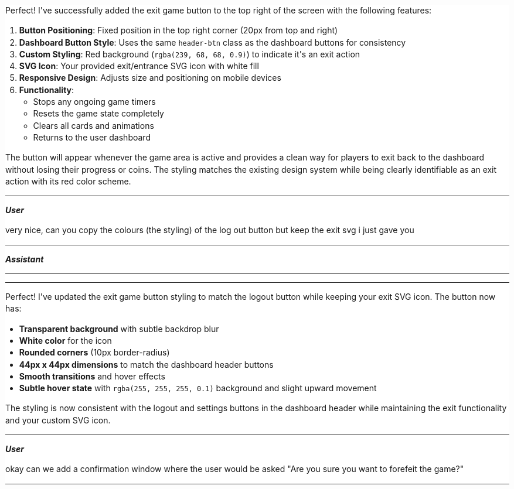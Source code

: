 
Perfect! I've successfully added the exit game button to the top right of the screen with the following features:

1. **Button Positioning**: Fixed position in the top right corner (20px from top and right)
2. **Dashboard Button Style**: Uses the same `header-btn` class as the dashboard buttons for consistency
3. **Custom Styling**: Red background (`rgba(239, 68, 68, 0.9)`) to indicate it's an exit action
4. **SVG Icon**: Your provided exit/entrance SVG icon with white fill
5. **Responsive Design**: Adjusts size and positioning on mobile devices
6. **Functionality**: 
   - Stops any ongoing game timers
   - Resets the game state completely
   - Clears all cards and animations
   - Returns to the user dashboard

The button will appear whenever the game area is active and provides a clean way for players to exit back to the dashboard without losing their progress or coins. The styling matches the existing design system while being clearly identifiable as an exit action with its red color scheme.

---

_**User**_

very nice, can you copy the colours (the styling) of the log out button but keep the exit svg i just gave you

---

_**Assistant**_



---



---

Perfect! I've updated the exit game button styling to match the logout button while keeping your exit SVG icon. The button now has:

- **Transparent background** with subtle backdrop blur
- **White color** for the icon
- **Rounded corners** (10px border-radius) 
- **44px x 44px dimensions** to match the dashboard header buttons
- **Smooth transitions** and hover effects
- **Subtle hover state** with `rgba(255, 255, 255, 0.1)` background and slight upward movement

The styling is now consistent with the logout and settings buttons in the dashboard header while maintaining the exit functionality and your custom SVG icon.

---

_**User**_

okay can we add a confirmation window where the user would be asked "Are you sure you want to forefeit the game?"

---
